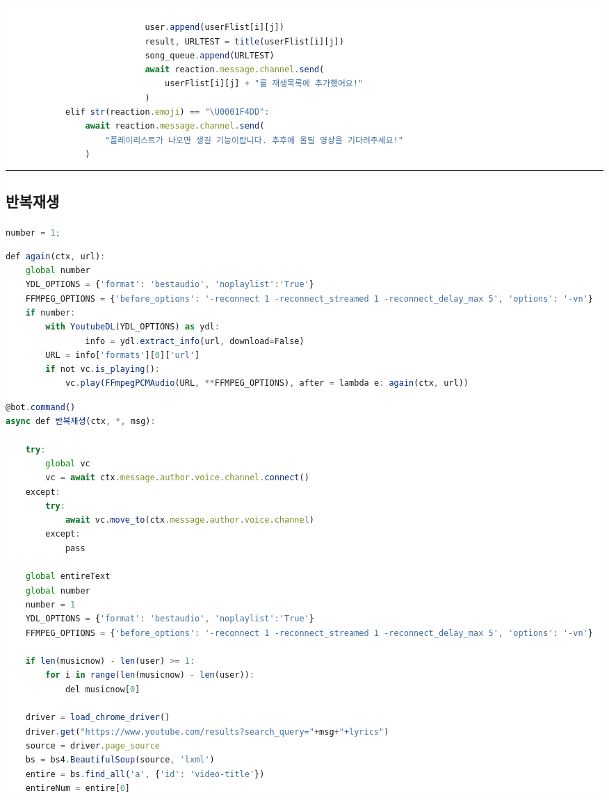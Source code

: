 ```jsx

                            user.append(userFlist[i][j])
                            result, URLTEST = title(userFlist[i][j])
                            song_queue.append(URLTEST)
                            await reaction.message.channel.send(
                                userFlist[i][j] + "를 재생목록에 추가했어요!"
                            )
            elif str(reaction.emoji) == "\U0001F4DD":
                await reaction.message.channel.send(
                    "플레이리스트가 나오면 생길 기능이랍니다. 추후에 올릴 영상을 기다려주세요!"
                )
```

---

## 반복재생

```jsx
number = 1;
```

```jsx
def again(ctx, url):
    global number
    YDL_OPTIONS = {'format': 'bestaudio', 'noplaylist':'True'}
    FFMPEG_OPTIONS = {'before_options': '-reconnect 1 -reconnect_streamed 1 -reconnect_delay_max 5', 'options': '-vn'}
    if number:
        with YoutubeDL(YDL_OPTIONS) as ydl:
                info = ydl.extract_info(url, download=False)
        URL = info['formats'][0]['url']
        if not vc.is_playing():
            vc.play(FFmpegPCMAudio(URL, **FFMPEG_OPTIONS), after = lambda e: again(ctx, url))
```

```jsx
@bot.command()
async def 반복재생(ctx, *, msg):

    try:
        global vc
        vc = await ctx.message.author.voice.channel.connect()
    except:
        try:
            await vc.move_to(ctx.message.author.voice.channel)
        except:
            pass

    global entireText
    global number
    number = 1
    YDL_OPTIONS = {'format': 'bestaudio', 'noplaylist':'True'}
    FFMPEG_OPTIONS = {'before_options': '-reconnect 1 -reconnect_streamed 1 -reconnect_delay_max 5', 'options': '-vn'}

    if len(musicnow) - len(user) >= 1:
        for i in range(len(musicnow) - len(user)):
            del musicnow[0]

    driver = load_chrome_driver()
    driver.get("https://www.youtube.com/results?search_query="+msg+"+lyrics")
    source = driver.page_source
    bs = bs4.BeautifulSoup(source, 'lxml')
    entire = bs.find_all('a', {'id': 'video-title'})
    entireNum = entire[0]
```